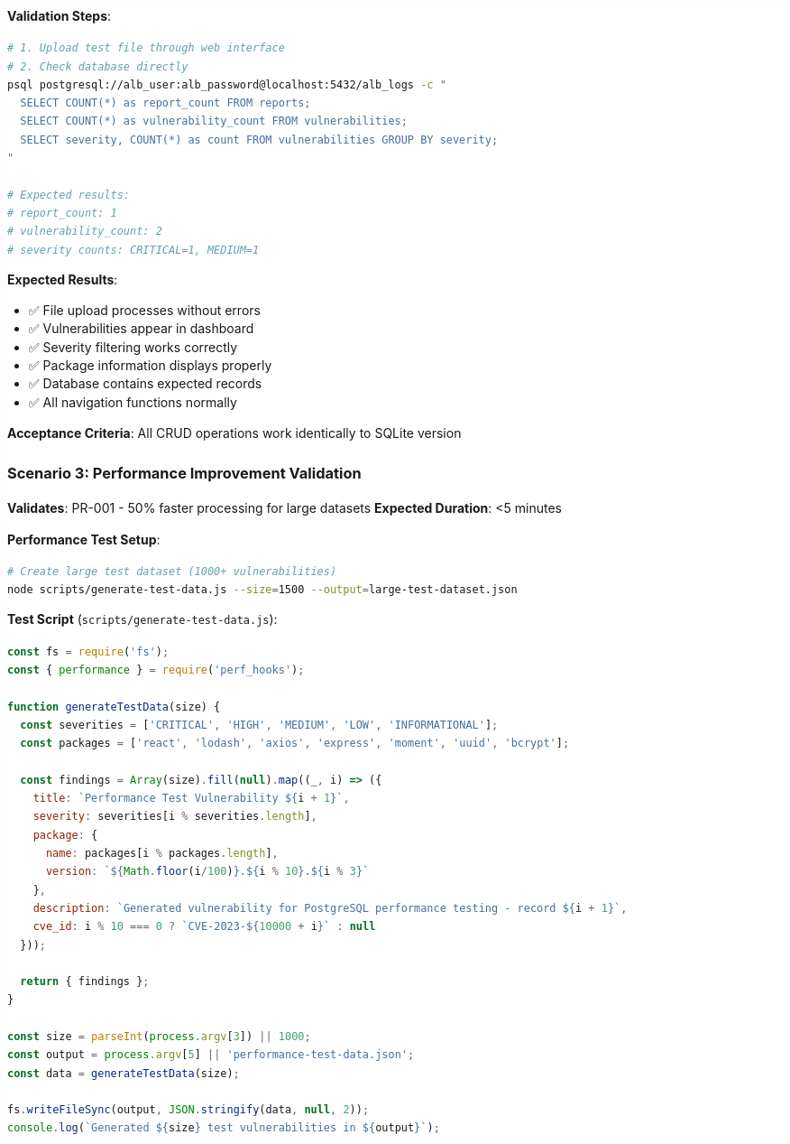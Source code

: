 **Validation Steps**:
```bash
# 1. Upload test file through web interface
# 2. Check database directly
psql postgresql://alb_user:alb_password@localhost:5432/alb_logs -c "
  SELECT COUNT(*) as report_count FROM reports;
  SELECT COUNT(*) as vulnerability_count FROM vulnerabilities;
  SELECT severity, COUNT(*) as count FROM vulnerabilities GROUP BY severity;
"

# Expected results:
# report_count: 1
# vulnerability_count: 2
# severity counts: CRITICAL=1, MEDIUM=1
```

**Expected Results**:
- ✅ File upload processes without errors
- ✅ Vulnerabilities appear in dashboard
- ✅ Severity filtering works correctly
- ✅ Package information displays properly
- ✅ Database contains expected records
- ✅ All navigation functions normally

**Acceptance Criteria**: All CRUD operations work identically to SQLite version

### Scenario 3: Performance Improvement Validation
**Validates**: PR-001 - 50% faster processing for large datasets
**Expected Duration**: <5 minutes

**Performance Test Setup**:
```bash
# Create large test dataset (1000+ vulnerabilities)
node scripts/generate-test-data.js --size=1500 --output=large-test-dataset.json
```

**Test Script** (`scripts/generate-test-data.js`):
```javascript
const fs = require('fs');
const { performance } = require('perf_hooks');

function generateTestData(size) {
  const severities = ['CRITICAL', 'HIGH', 'MEDIUM', 'LOW', 'INFORMATIONAL'];
  const packages = ['react', 'lodash', 'axios', 'express', 'moment', 'uuid', 'bcrypt'];

  const findings = Array(size).fill(null).map((_, i) => ({
    title: `Performance Test Vulnerability ${i + 1}`,
    severity: severities[i % severities.length],
    package: {
      name: packages[i % packages.length],
      version: `${Math.floor(i/100)}.${i % 10}.${i % 3}`
    },
    description: `Generated vulnerability for PostgreSQL performance testing - record ${i + 1}`,
    cve_id: i % 10 === 0 ? `CVE-2023-${10000 + i}` : null
  }));

  return { findings };
}

const size = parseInt(process.argv[3]) || 1000;
const output = process.argv[5] || 'performance-test-data.json';
const data = generateTestData(size);

fs.writeFileSync(output, JSON.stringify(data, null, 2));
console.log(`Generated ${size} test vulnerabilities in ${output}`);
```
